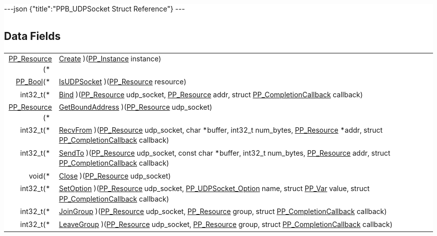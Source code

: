 ---json {"title":"PPB\_UDPSocket Struct Reference"} ---

Data Fields
-----------

<table><tbody><tr class="odd"><td style="text-align: right;"><a href="/docs/native-client/pepper_beta/c/group___typedefs#gafdc3895ee80f4750d0d95ae1b677e9b7" class="el">PP_Resource</a>(* </td><td><a href="/docs/native-client/pepper_beta/c/struct_p_p_b___u_d_p_socket__1__2#abe2a2dc1170e9ea60f63656152b7b3ce" class="el">Create</a> )(<a href="/docs/native-client/pepper_beta/c/group___typedefs#ga89b662403e6a687bb914b80114c0d19d" class="el">PP_Instance</a> instance)</td></tr><tr class="even"><td style="text-align: right;"><a href="/docs/native-client/pepper_beta/c/group___enums#ga4f272d99be14aacafe08dfd4ef830918" class="el">PP_Bool</a>(* </td><td><a href="/docs/native-client/pepper_beta/c/struct_p_p_b___u_d_p_socket__1__2#a955e5c21c99668dc80fa54f8a12119de" class="el">IsUDPSocket</a> )(<a href="/docs/native-client/pepper_beta/c/group___typedefs#gafdc3895ee80f4750d0d95ae1b677e9b7" class="el">PP_Resource</a> resource)</td></tr><tr class="odd"><td style="text-align: right;">int32_t(* </td><td><a href="/docs/native-client/pepper_beta/c/struct_p_p_b___u_d_p_socket__1__2#a07dad506a240b35c8ceb5dcd5f9e12ce" class="el">Bind</a> )(<a href="/docs/native-client/pepper_beta/c/group___typedefs#gafdc3895ee80f4750d0d95ae1b677e9b7" class="el">PP_Resource</a> udp_socket, <a href="/docs/native-client/pepper_beta/c/group___typedefs#gafdc3895ee80f4750d0d95ae1b677e9b7" class="el">PP_Resource</a> addr, struct <a href="/docs/native-client/pepper_beta/c/struct_p_p___completion_callback/" class="el">PP_CompletionCallback</a> callback)</td></tr><tr class="even"><td style="text-align: right;"><a href="/docs/native-client/pepper_beta/c/group___typedefs#gafdc3895ee80f4750d0d95ae1b677e9b7" class="el">PP_Resource</a>(* </td><td><a href="/docs/native-client/pepper_beta/c/struct_p_p_b___u_d_p_socket__1__2#a2195768a7698776e83298b86b9670fa4" class="el">GetBoundAddress</a> )(<a href="/docs/native-client/pepper_beta/c/group___typedefs#gafdc3895ee80f4750d0d95ae1b677e9b7" class="el">PP_Resource</a> udp_socket)</td></tr><tr class="odd"><td style="text-align: right;">int32_t(* </td><td><a href="/docs/native-client/pepper_beta/c/struct_p_p_b___u_d_p_socket__1__2#afaf246c84eb76e033ee8794faa997af5" class="el">RecvFrom</a> )(<a href="/docs/native-client/pepper_beta/c/group___typedefs#gafdc3895ee80f4750d0d95ae1b677e9b7" class="el">PP_Resource</a> udp_socket, char *buffer, int32_t num_bytes, <a href="/docs/native-client/pepper_beta/c/group___typedefs#gafdc3895ee80f4750d0d95ae1b677e9b7" class="el">PP_Resource</a> *addr, struct <a href="/docs/native-client/pepper_beta/c/struct_p_p___completion_callback/" class="el">PP_CompletionCallback</a> callback)</td></tr><tr class="even"><td style="text-align: right;">int32_t(* </td><td><a href="/docs/native-client/pepper_beta/c/struct_p_p_b___u_d_p_socket__1__2#ae6764f319a9af980dbb1ba5625a417be" class="el">SendTo</a> )(<a href="/docs/native-client/pepper_beta/c/group___typedefs#gafdc3895ee80f4750d0d95ae1b677e9b7" class="el">PP_Resource</a> udp_socket, const char *buffer, int32_t num_bytes, <a href="/docs/native-client/pepper_beta/c/group___typedefs#gafdc3895ee80f4750d0d95ae1b677e9b7" class="el">PP_Resource</a> addr, struct <a href="/docs/native-client/pepper_beta/c/struct_p_p___completion_callback/" class="el">PP_CompletionCallback</a> callback)</td></tr><tr class="odd"><td style="text-align: right;">void(* </td><td><a href="/docs/native-client/pepper_beta/c/struct_p_p_b___u_d_p_socket__1__2#ae27417e3577d5dbb3a88efa7867df7b9" class="el">Close</a> )(<a href="/docs/native-client/pepper_beta/c/group___typedefs#gafdc3895ee80f4750d0d95ae1b677e9b7" class="el">PP_Resource</a> udp_socket)</td></tr><tr class="even"><td style="text-align: right;">int32_t(* </td><td><a href="/docs/native-client/pepper_beta/c/struct_p_p_b___u_d_p_socket__1__2#ac0656c7002acbb1d9c4b17fb679f63df" class="el">SetOption</a> )(<a href="/docs/native-client/pepper_beta/c/group___typedefs#gafdc3895ee80f4750d0d95ae1b677e9b7" class="el">PP_Resource</a> udp_socket, <a href="/docs/native-client/pepper_beta/c/group___enums#ga1a8472fa3e7150615c45c38fa8c12ce2" class="el">PP_UDPSocket_Option</a> name, struct <a href="/docs/native-client/pepper_beta/c/struct_p_p___var/" class="el">PP_Var</a> value, struct <a href="/docs/native-client/pepper_beta/c/struct_p_p___completion_callback/" class="el">PP_CompletionCallback</a> callback)</td></tr><tr class="odd"><td style="text-align: right;">int32_t(* </td><td><a href="/docs/native-client/pepper_beta/c/struct_p_p_b___u_d_p_socket__1__2#a3012f1d7f38fff9d45925e05850cfdb0" class="el">JoinGroup</a> )(<a href="/docs/native-client/pepper_beta/c/group___typedefs#gafdc3895ee80f4750d0d95ae1b677e9b7" class="el">PP_Resource</a> udp_socket, <a href="/docs/native-client/pepper_beta/c/group___typedefs#gafdc3895ee80f4750d0d95ae1b677e9b7" class="el">PP_Resource</a> group, struct <a href="/docs/native-client/pepper_beta/c/struct_p_p___completion_callback/" class="el">PP_CompletionCallback</a> callback)</td></tr><tr class="even"><td style="text-align: right;">int32_t(* </td><td><a href="/docs/native-client/pepper_beta/c/struct_p_p_b___u_d_p_socket__1__2#a5e46591a3a742ee1a9e3de81a76624d3" class="el">LeaveGroup</a> )(<a href="/docs/native-client/pepper_beta/c/group___typedefs#gafdc3895ee80f4750d0d95ae1b677e9b7" class="el">PP_Resource</a> udp_socket, <a href="/docs/native-client/pepper_beta/c/group___typedefs#gafdc3895ee80f4750d0d95ae1b677e9b7" class="el">PP_Resource</a> group, struct <a href="/docs/native-client/pepper_beta/c/struct_p_p___completion_callback/" class="el">PP_CompletionCallback</a> callback)</td></tr></tbody></table>
